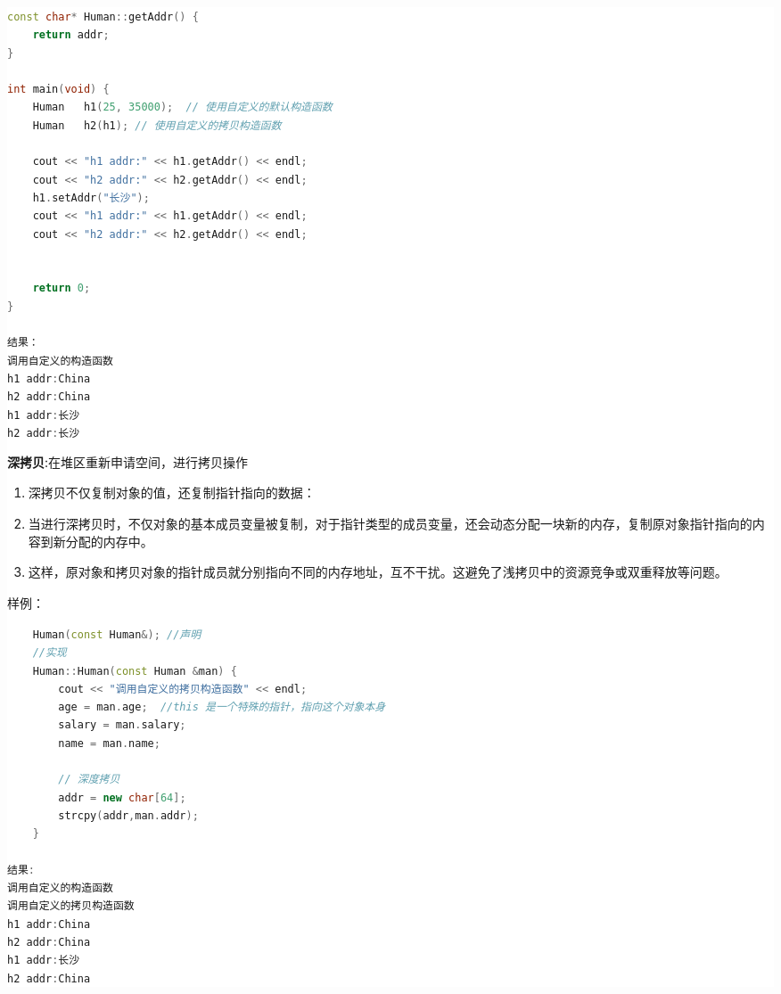 ```cpp
const char* Human::getAddr() { 
    return addr;
}

int main(void) {
    Human	h1(25, 35000);	// 使用自定义的默认构造函数 
    Human	h2(h1);	// 使用自定义的拷贝构造函数
 
    cout << "h1 addr:" << h1.getAddr() << endl; 
    cout << "h2 addr:" << h2.getAddr() << endl; 
    h1.setAddr("长沙");
    cout << "h1 addr:" << h1.getAddr() << endl; 
    cout << "h2 addr:" << h2.getAddr() << endl;

    
    return 0;
}

结果：
调用自定义的构造函数
h1 addr:China
h2 addr:China
h1 addr:长沙
h2 addr:长沙
```

**深拷贝**:在堆区重新申请空间，进行拷贝操作

1. 深拷贝不仅复制对象的值，还复制指针指向的数据：

2. 当进行深拷贝时，不仅对象的基本成员变量被复制，对于指针类型的成员变量，还会动态分配一块新的内存，复制原对象指针指向的内容到新分配的内存中。

3. 这样，原对象和拷贝对象的指针成员就分别指向不同的内存地址，互不干扰。这避免了浅拷贝中的资源竞争或双重释放等问题。

样例：

```cpp
	Human(const Human&); //声明
    //实现
    Human::Human(const Human &man) { 
        cout << "调用自定义的拷贝构造函数" << endl; 
        age = man.age;	//this 是一个特殊的指针，指向这个对象本身 
        salary = man.salary; 
        name = man.name;

        // 深度拷贝
        addr = new char[64]; 
        strcpy(addr,man.addr);
    }

结果:
调用自定义的构造函数
调用自定义的拷贝构造函数
h1 addr:China
h2 addr:China
h1 addr:长沙
h2 addr:China
```
